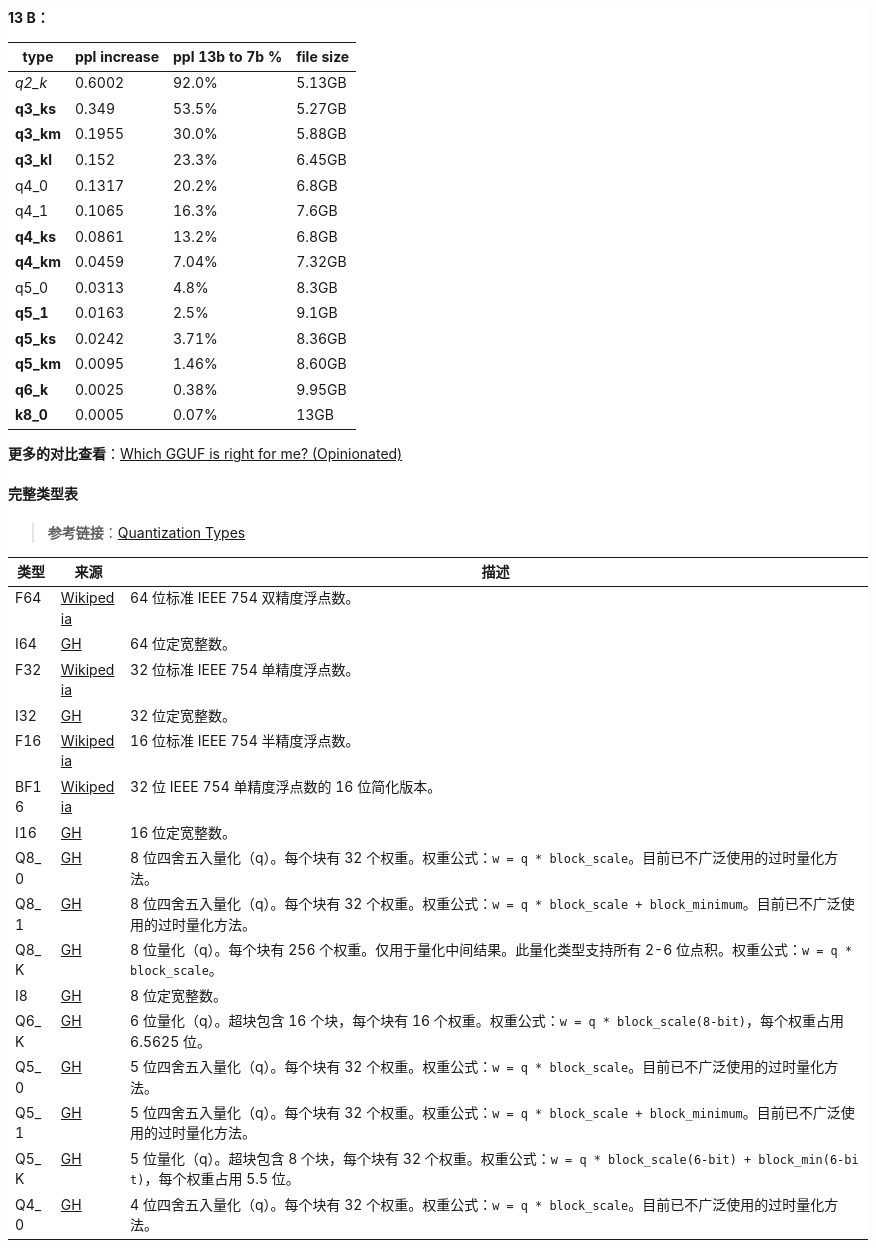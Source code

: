 **13 B：**

| type      | ppl increase | ppl 13b to 7b % | file size |
| --------- | ------------ | --------------- | --------- |
| *q2_k*    | 0.6002       | 92.0%           | 5.13GB    |
| **q3_ks** | 0.349        | 53.5%           | 5.27GB    |
| **q3_km** | 0.1955       | 30.0%           | 5.88GB    |
| **q3_kl** | 0.152        | 23.3%           | 6.45GB    |
| q4_0      | 0.1317       | 20.2%           | 6.8GB     |
| q4_1      | 0.1065       | 16.3%           | 7.6GB     |
| **q4_ks** | 0.0861       | 13.2%           | 6.8GB     |
| **q4_km** | 0.0459       | 7.04%           | 7.32GB    |
| q5_0      | 0.0313       | 4.8%            | 8.3GB     |
| **q5_1**  | 0.0163       | 2.5%            | 9.1GB     |
| **q5_ks** | 0.0242       | 3.71%           | 8.36GB    |
| **q5_km** | 0.0095       | 1.46%           | 8.60GB    |
| **q6_k**  | 0.0025       | 0.38%           | 9.95GB    |
| **k8_0**  | 0.0005       | 0.07%           | 13GB      |

**更多的对比查看**：[Which GGUF is right for me? (Opinionated)](https://gist.github.com/Artefact2/b5f810600771265fc1e39442288e8ec9)

#### 完整类型表

> **参考链接**：[Quantization Types](https://huggingface.co/docs/hub/gguf#quantization-types)

| 类型    | 来源                                                         | 描述                                                         |
| ------- | ------------------------------------------------------------ | ------------------------------------------------------------ |
| F64     | [Wikipedia](https://en.wikipedia.org/wiki/Double-precision_floating-point_format) | 64 位标准 IEEE 754 双精度浮点数。                            |
| I64     | [GH](https://github.com/ggerganov/llama.cpp/pull/6062)       | 64 位定宽整数。                                              |
| F32     | [Wikipedia](https://en.wikipedia.org/wiki/Single-precision_floating-point_format) | 32 位标准 IEEE 754 单精度浮点数。                            |
| I32     | [GH](https://github.com/ggerganov/llama.cpp/pull/6045)       | 32 位定宽整数。                                              |
| F16     | [Wikipedia](https://en.wikipedia.org/wiki/Half-precision_floating-point_format) | 16 位标准 IEEE 754 半精度浮点数。                            |
| BF16    | [Wikipedia](https://en.wikipedia.org/wiki/Bfloat16_floating-point_format) | 32 位 IEEE 754 单精度浮点数的 16 位简化版本。                |
| I16     | [GH](https://github.com/ggerganov/llama.cpp/pull/6045)       | 16 位定宽整数。                                              |
| Q8_0    | [GH](https://github.com/huggingface/huggingface.js/pull/615#discussion_r1557654249) | 8 位四舍五入量化（q）。每个块有 32 个权重。权重公式：`w = q * block_scale`。目前已不广泛使用的过时量化方法。 |
| Q8_1    | [GH](https://github.com/huggingface/huggingface.js/pull/615#discussion_r1557682290) | 8 位四舍五入量化（q）。每个块有 32 个权重。权重公式：`w = q * block_scale + block_minimum`。目前已不广泛使用的过时量化方法。 |
| Q8_K    | [GH](https://github.com/ggerganov/llama.cpp/pull/1684#issue-1739619305) | 8 位量化（q）。每个块有 256 个权重。仅用于量化中间结果。此量化类型支持所有 2-6 位点积。权重公式：`w = q * block_scale`。 |
| I8      | [GH](https://github.com/ggerganov/llama.cpp/pull/6045)       | 8 位定宽整数。                                               |
| Q6_K    | [GH](https://github.com/ggerganov/llama.cpp/pull/1684#issue-1739619305) | 6 位量化（q）。超块包含 16 个块，每个块有 16 个权重。权重公式：`w = q * block_scale(8-bit)`，每个权重占用 6.5625 位。 |
| Q5_0    | [GH](https://github.com/huggingface/huggingface.js/pull/615#discussion_r1557654249) | 5 位四舍五入量化（q）。每个块有 32 个权重。权重公式：`w = q * block_scale`。目前已不广泛使用的过时量化方法。 |
| Q5_1    | [GH](https://github.com/huggingface/huggingface.js/pull/615#discussion_r1557682290) | 5 位四舍五入量化（q）。每个块有 32 个权重。权重公式：`w = q * block_scale + block_minimum`。目前已不广泛使用的过时量化方法。 |
| Q5_K    | [GH](https://github.com/ggerganov/llama.cpp/pull/1684#issue-1739619305) | 5 位量化（q）。超块包含 8 个块，每个块有 32 个权重。权重公式：`w = q * block_scale(6-bit) + block_min(6-bit)`，每个权重占用 5.5 位。 |
| Q4_0    | [GH](https://github.com/huggingface/huggingface.js/pull/615#discussion_r1557654249) | 4 位四舍五入量化（q）。每个块有 32 个权重。权重公式：`w = q * block_scale`。目前已不广泛使用的过时量化方法。 |